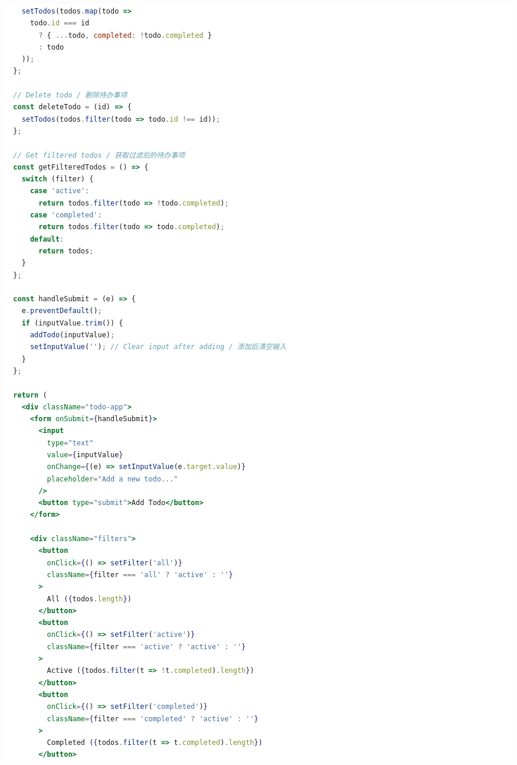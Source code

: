 ```jsx
    setTodos(todos.map(todo => 
      todo.id === id 
        ? { ...todo, completed: !todo.completed }
        : todo
    ));
  };
  
  // Delete todo / 删除待办事项
  const deleteTodo = (id) => {
    setTodos(todos.filter(todo => todo.id !== id));
  };
  
  // Get filtered todos / 获取过滤后的待办事项
  const getFilteredTodos = () => {
    switch (filter) {
      case 'active':
        return todos.filter(todo => !todo.completed);
      case 'completed':
        return todos.filter(todo => todo.completed);
      default:
        return todos;
    }
  };
  
  const handleSubmit = (e) => {
    e.preventDefault();
    if (inputValue.trim()) {
      addTodo(inputValue);
      setInputValue(''); // Clear input after adding / 添加后清空输入
    }
  };
  
  return (
    <div className="todo-app">
      <form onSubmit={handleSubmit}>
        <input
          type="text"
          value={inputValue}
          onChange={(e) => setInputValue(e.target.value)}
          placeholder="Add a new todo..."
        />
        <button type="submit">Add Todo</button>
      </form>
      
      <div className="filters">
        <button 
          onClick={() => setFilter('all')}
          className={filter === 'all' ? 'active' : ''}
        >
          All ({todos.length})
        </button>
        <button 
          onClick={() => setFilter('active')}
          className={filter === 'active' ? 'active' : ''}
        >
          Active ({todos.filter(t => !t.completed).length})
        </button>
        <button 
          onClick={() => setFilter('completed')}
          className={filter === 'completed' ? 'active' : ''}
        >
          Completed ({todos.filter(t => t.completed).length})
        </button>
```
